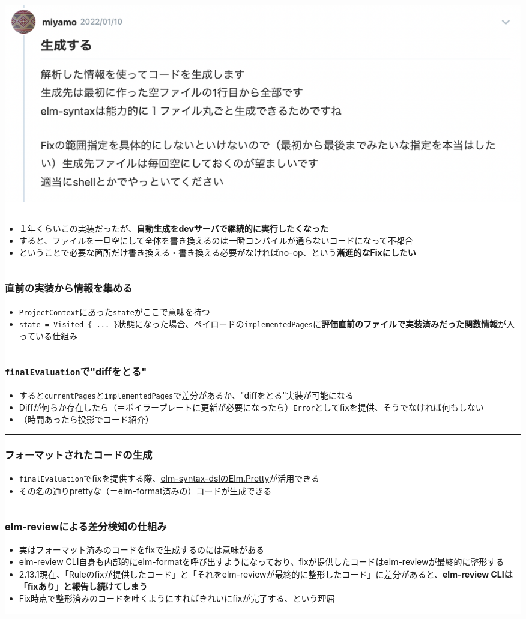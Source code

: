 ![w:800 以前の実装](/images/previous-generator.png)

---

- １年くらいこの実装だったが、**自動生成をdevサーバで継続的に実行したくなった**
- すると、ファイルを一旦空にして全体を書き換えるのは一瞬コンパイルが通らないコードになって不都合
- ということで必要な箇所だけ書き換える・書き換える必要がなければno-op、という**漸進的なFixにしたい**

---

### 直前の実装から情報を集める

- `ProjectContext`にあった`state`がここで意味を持つ
- `state = Visited { ... }`状態になった場合、ペイロードの`implementedPages`に**評価直前のファイルで実装済みだった関数情報**が入っている仕組み

---

### `finalEvaluation`で"diffをとる"

- すると`currentPages`と`implementedPages`で差分があるか、"diffをとる"実装が可能になる
- Diffが何らか存在したら（＝ボイラープレートに更新が必要になったら）`Error`としてfixを提供、そうでなければ何もしない
- （時間あったら投影でコード紹介）

---

### フォーマットされたコードの生成

- `finalEvaluation`でfixを提供する際、[elm-syntax-dslのElm.Pretty](https://package.elm-lang.org/packages/the-sett/elm-syntax-dsl/latest/Elm.Pretty)が活用できる
- その名の通りprettyな（＝elm-format済みの）コードが生成できる

---

### elm-reviewによる差分検知の仕組み

- 実はフォーマット済みのコードをfixで生成するのには意味がある
- elm-review CLI自身も内部的にelm-formatを呼び出すようになっており、fixが提供したコードはelm-reviewが最終的に整形する
- 2.13.1現在、「Ruleのfixが提供したコード」と「それをelm-reviewが最終的に整形したコード」に差分があると、**elm-review CLIは「fixあり」と報告し続けてしまう**
- Fix時点で整形済みのコードを吐くようにすればきれいにfixが完了する、という理屈

---